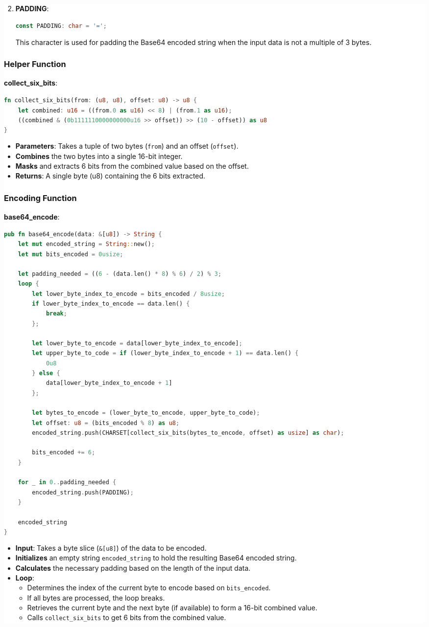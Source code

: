 2. **PADDING**:
   ```rust
   const PADDING: char = '=';
   ```
   This character is used for padding the Base64 encoded string when the input data is not a multiple of 3 bytes.

### Helper Function

**collect_six_bits**:
```rust
fn collect_six_bits(from: (u8, u8), offset: u8) -> u8 {
    let combined: u16 = ((from.0 as u16) << 8) | (from.1 as u16);
    ((combined & (0b1111110000000000u16 >> offset)) >> (10 - offset)) as u8
}
```
- **Parameters**: Takes a tuple of two bytes (`from`) and an offset (`offset`).
- **Combines** the two bytes into a single 16-bit integer.
- **Masks** and extracts 6 bits from the combined value based on the offset.
- **Returns**: A single byte (u8) containing the 6 bits extracted.

### Encoding Function

**base64_encode**:
```rust
pub fn base64_encode(data: &[u8]) -> String {
    let mut encoded_string = String::new();
    let mut bits_encoded = 0usize;

    let padding_needed = ((6 - (data.len() * 8) % 6) / 2) % 3;
    loop {
        let lower_byte_index_to_encode = bits_encoded / 8usize;
        if lower_byte_index_to_encode == data.len() {
            break;
        };

        let lower_byte_to_encode = data[lower_byte_index_to_encode];
        let upper_byte_to_code = if (lower_byte_index_to_encode + 1) == data.len() {
            0u8
        } else {
            data[lower_byte_index_to_encode + 1]
        };

        let bytes_to_encode = (lower_byte_to_encode, upper_byte_to_code);
        let offset: u8 = (bits_encoded % 8) as u8;
        encoded_string.push(CHARSET[collect_six_bits(bytes_to_encode, offset) as usize] as char);

        bits_encoded += 6;
    }

    for _ in 0..padding_needed {
        encoded_string.push(PADDING);
    }

    encoded_string
}
```
- **Input**: Takes a byte slice (`&[u8]`) of the data to be encoded.
- **Initializes** an empty string `encoded_string` to hold the resulting Base64 encoded string.
- **Calculates** the necessary padding based on the length of the input data.
- **Loop**:
  - Determines the index of the current byte to encode based on `bits_encoded`.
  - If all bytes are processed, the loop breaks.
  - Retrieves the current byte and the next byte (if available) to form a 16-bit combined value.
  - Calls `collect_six_bits` to get 6 bits from the combined value.